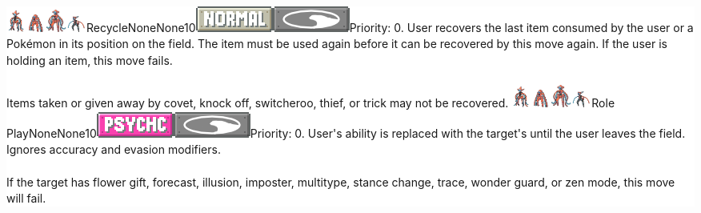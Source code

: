 <tr><td><img src="../../img/animated/386-attack.gif" width="25"><img src="../../img/animated/386-defense.gif" width="25"><img src="../../img/animated/386-normal.gif" width="25"><img src="../../img/animated/386-speed.gif" width="25"></td><td>Recycle</td><td>None</td><td>None</td><td>10</td><td><img src="../../img/type/normal.png"></td><td><img src="../../img/type/status.png"></td><td>Priority: 0. User recovers the last item consumed by the user or a Pokémon in its position on the field.  The item must be used again before it can be recovered by this move again.  If the user is holding an item, this move fails.<br><br>Items taken or given away by covet, knock off, switcheroo, thief, or trick may not be recovered.</td></tr>
<tr><td><img src="../../img/animated/386-attack.gif" width="25"><img src="../../img/animated/386-defense.gif" width="25"><img src="../../img/animated/386-normal.gif" width="25"><img src="../../img/animated/386-speed.gif" width="25"></td><td>Role Play</td><td>None</td><td>None</td><td>10</td><td><img src="../../img/type/psychic.png"></td><td><img src="../../img/type/status.png"></td><td>Priority: 0. User's ability is replaced with the target's until the user leaves the field.  Ignores accuracy and evasion modifiers.<br><br>If the target has flower gift, forecast, illusion, imposter, multitype, stance change, trace, wonder guard, or zen mode, this move will fail.</td></tr>